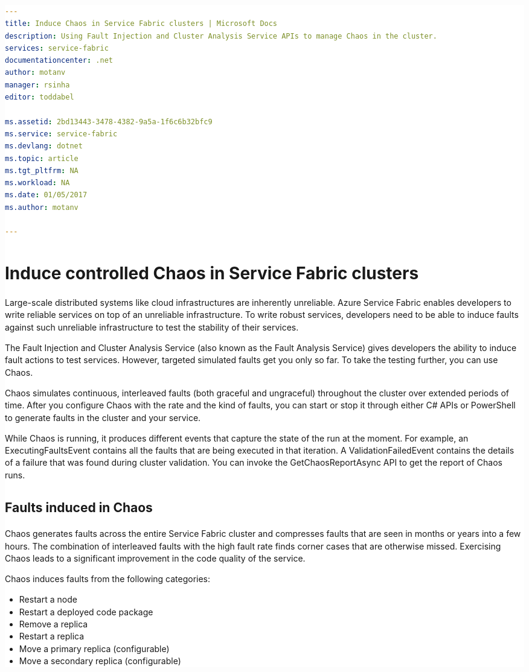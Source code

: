 ```yaml
---
title: Induce Chaos in Service Fabric clusters | Microsoft Docs
description: Using Fault Injection and Cluster Analysis Service APIs to manage Chaos in the cluster.
services: service-fabric
documentationcenter: .net
author: motanv
manager: rsinha
editor: toddabel

ms.assetid: 2bd13443-3478-4382-9a5a-1f6c6b32bfc9
ms.service: service-fabric
ms.devlang: dotnet
ms.topic: article
ms.tgt_pltfrm: NA
ms.workload: NA
ms.date: 01/05/2017
ms.author: motanv

---
```

# Induce controlled Chaos in Service Fabric clusters
Large-scale distributed systems like cloud infrastructures are inherently unreliable. Azure Service Fabric enables developers to write reliable services on top of an unreliable infrastructure. To write robust services, developers need to be able to induce faults against such unreliable infrastructure to test the stability of their services.

The Fault Injection and Cluster Analysis Service (also known as the Fault Analysis Service) gives developers the ability to induce fault actions to test services. However, targeted simulated faults get you only so far. To take the testing further, you can use Chaos.

Chaos simulates continuous, interleaved faults (both graceful and ungraceful) throughout the cluster over extended periods of time. After you configure Chaos with the rate and the kind of faults, you can start or stop it through either C# APIs or PowerShell to generate faults in the cluster and your service.

While Chaos is running, it produces different events that capture the state of the run at the moment. For example, an ExecutingFaultsEvent contains all the faults that are being executed in that iteration. A ValidationFailedEvent contains the details of a failure that was found during cluster validation. You can invoke the GetChaosReportAsync API to get the report of Chaos runs.

## Faults induced in Chaos
Chaos generates faults across the entire Service Fabric cluster and compresses faults that are seen in months or years into a few hours. The combination of interleaved faults with the high fault rate finds corner cases that are otherwise missed. Exercising Chaos leads to a significant improvement in the code quality of the service.

Chaos induces faults from the following categories:

* Restart a node
* Restart a deployed code package
* Remove a replica
* Restart a replica
* Move a primary replica (configurable)
* Move a secondary replica (configurable)
